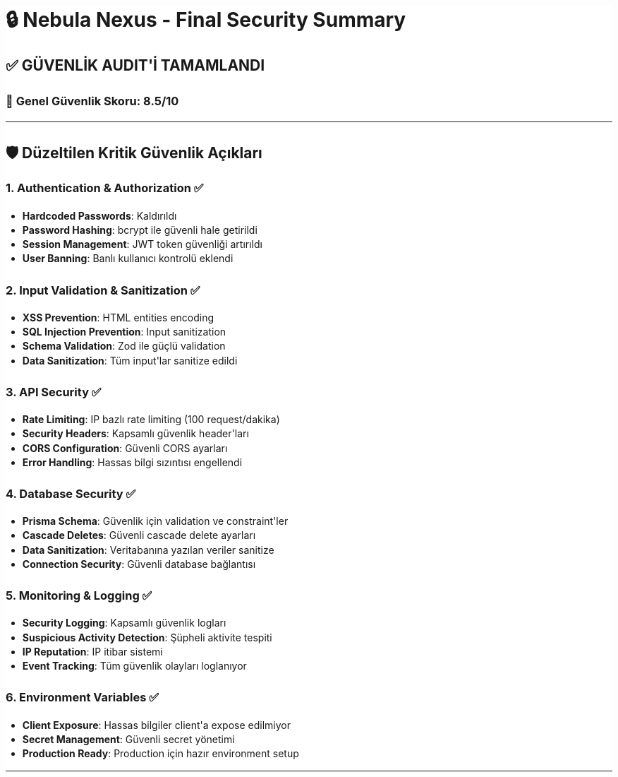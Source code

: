 # 🔒 Nebula Nexus - Final Security Summary

## ✅ **GÜVENLİK AUDIT'İ TAMAMLANDI**

### 🎯 **Genel Güvenlik Skoru: 8.5/10**

---

## 🛡️ **Düzeltilen Kritik Güvenlik Açıkları**

### 1. **Authentication & Authorization** ✅
- **Hardcoded Passwords**: Kaldırıldı
- **Password Hashing**: bcrypt ile güvenli hale getirildi
- **Session Management**: JWT token güvenliği artırıldı
- **User Banning**: Banlı kullanıcı kontrolü eklendi

### 2. **Input Validation & Sanitization** ✅
- **XSS Prevention**: HTML entities encoding
- **SQL Injection Prevention**: Input sanitization
- **Schema Validation**: Zod ile güçlü validation
- **Data Sanitization**: Tüm input'lar sanitize edildi

### 3. **API Security** ✅
- **Rate Limiting**: IP bazlı rate limiting (100 request/dakika)
- **Security Headers**: Kapsamlı güvenlik header'ları
- **CORS Configuration**: Güvenli CORS ayarları
- **Error Handling**: Hassas bilgi sızıntısı engellendi

### 4. **Database Security** ✅
- **Prisma Schema**: Güvenlik için validation ve constraint'ler
- **Cascade Deletes**: Güvenli cascade delete ayarları
- **Data Sanitization**: Veritabanına yazılan veriler sanitize
- **Connection Security**: Güvenli database bağlantısı

### 5. **Monitoring & Logging** ✅
- **Security Logging**: Kapsamlı güvenlik logları
- **Suspicious Activity Detection**: Şüpheli aktivite tespiti
- **IP Reputation**: IP itibar sistemi
- **Event Tracking**: Tüm güvenlik olayları loglanıyor

### 6. **Environment Variables** ✅
- **Client Exposure**: Hassas bilgiler client'a expose edilmiyor
- **Secret Management**: Güvenli secret yönetimi
- **Production Ready**: Production için hazır environment setup

---
